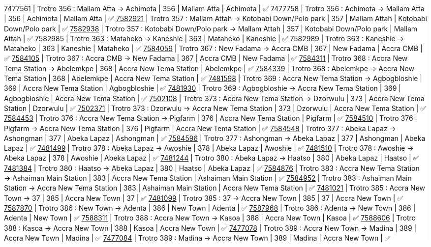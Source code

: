 [7477561](https://www.openstreetmap.org/relation/7477561) | Trotro 356 : Mallam Atta → Achimota | 356 | Mallam Atta | Achimota | ✅
[7477758](https://www.openstreetmap.org/relation/7477758) | Trotro 356 : Achimota → Mallam Atta | 356 | Achimota | Mallam Atta | ✅
[7582921](https://www.openstreetmap.org/relation/7582921) | Trotro 357 : Mallam Attah → Kotobabi Down/Polo park | 357 | Mallam Attah | Kotobabi Down/Polo park | ✅
[7582938](https://www.openstreetmap.org/relation/7582938) | Trotro 357 : Kotobabi Down/Polo park → Mallam Attah | 357 | Kotobabi Down/Polo park | Mallam Attah | ✅
[7582985](https://www.openstreetmap.org/relation/7582985) | Trotro 363 : Mataheko → Kaneshie | 363 | Mataheko | Kaneshie | ✅
[7582989](https://www.openstreetmap.org/relation/7582989) | Trotro 363 : Kaneshie → Mataheko | 363 | Kaneshie | Mataheko | ✅
[7584059](https://www.openstreetmap.org/relation/7584059) | Trotro 367 : New Fadama → Accra CMB | 367 | New Fadama | Accra CMB | ✅
[7584105](https://www.openstreetmap.org/relation/7584105) | Trotro 367 : Accra CMB → New Fadama | 367 | Accra CMB | New Fadama | ✅
[7584311](https://www.openstreetmap.org/relation/7584311) | Trotro 368 : Accra New Tema Station → Abelemkpe | 368 | Accra New Tema Station | Abelemkpe | ✅
[7584339](https://www.openstreetmap.org/relation/7584339) | Trotro 368 : Abelemkpe → Accra New Tema Station | 368 | Abelemkpe | Accra New Tema Station | ✅
[7481598](https://www.openstreetmap.org/relation/7481598) | Trotro 369 : Accra New Tema Station → Agbogbloshie | 369 | Accra New Tema Station | Agbogbloshie | ✅
[7481930](https://www.openstreetmap.org/relation/7481930) | Trotro 369 : Agbogbloshie → Accra New Tema Station | 369 | Agbogbloshie | Accra New Tema Station | ✅
[7502108](https://www.openstreetmap.org/relation/7502108) | Trotro 373 : Accra New Tema Station → Dzorwulu | 373 | Accra New Tema Station | Dzorwulu | ✅
[7502371](https://www.openstreetmap.org/relation/7502371) | Trotro 373 : Dzorwulu → Accra New Tema Station | 373 | Dzorwulu | Accra New Tema Station | ✅
[7584453](https://www.openstreetmap.org/relation/7584453) | Trotro 376 : Accra New Tema Station → Pigfarm | 376 | Accra New Tema Station | Pigfarm | ✅
[7584510](https://www.openstreetmap.org/relation/7584510) | Trotro 376 : Pigfarm → Accra New Tema Station | 376 | Pigfarm | Accra New Tema Station | ✅
[7584548](https://www.openstreetmap.org/relation/7584548) | Trotro 377 : Abeka Lapaz → Ashongman | 377 | Abeka Lapaz | Ashongman | ✅
[7584596](https://www.openstreetmap.org/relation/7584596) | Trotro 377 : Ashongman → Abeka Lapaz | 377 | Ashongman | Abeka Lapaz | ✅
[7481499](https://www.openstreetmap.org/relation/7481499) | Trotro 378 : Abeka Lapaz → Awoshie | 378 | Abeka Lapaz | Awoshie | ✅
[7481510](https://www.openstreetmap.org/relation/7481510) | Trotro 378 : Awoshie → Abeka Lapaz | 378 | Awoshie | Abeka Lapaz | ✅
[7481244](https://www.openstreetmap.org/relation/7481244) | Trotro 380 : Abeka Lapaz → Haatso | 380 | Abeka Lapaz | Haatso | ✅
[7481384](https://www.openstreetmap.org/relation/7481384) | Trotro 380 : Haatso → Abeka Lapaz | 380 | Haatso | Abeka Lapaz | ✅
[7584876](https://www.openstreetmap.org/relation/7584876) | Trotro 383 : Accra New Tema Station → Ashaiman Main Station | 383 | Accra New Tema Station | Ashaiman Main Station | ✅
[7584952](https://www.openstreetmap.org/relation/7584952) | Trotro 383 : Ashaiman Main Station → Accra New Tema Station | 383 | Ashaiman Main Station | Accra New Tema Station | ✅
[7481021](https://www.openstreetmap.org/relation/7481021) | Trotro 385 : Accra New Town → 37 | 385 | Accra New Town | 37 | ✅
[7481099](https://www.openstreetmap.org/relation/7481099) | Trotro 385 : 37 → Accra New Town | 385 | 37 | Accra New Town | ✅
[7587870](https://www.openstreetmap.org/relation/7587870) | Trotro 386 : New Town → Adenta | 386 | New Town | Adenta | ✅
[7587968](https://www.openstreetmap.org/relation/7587968) | Trotro 386 : Adenta → New Town | 386 | Adenta | New Town | ✅
[7588311](https://www.openstreetmap.org/relation/7588311) | Trotro 388 : Accra New Town → Kasoa | 388 | Accra New Town | Kasoa | ✅
[7588606](https://www.openstreetmap.org/relation/7588606) | Trotro 388 : Kasoa → Accra New Town | 388 | Kasoa | Accra New Town | ✅
[7477078](https://www.openstreetmap.org/relation/7477078) | Trotro 389 : Accra New Town → Madina | 389 | Accra New Town | Madina | ✅
[7477084](https://www.openstreetmap.org/relation/7477084) | Trotro 389 : Madina → Accra New Town | 389 | Madina | Accra New Town | ✅